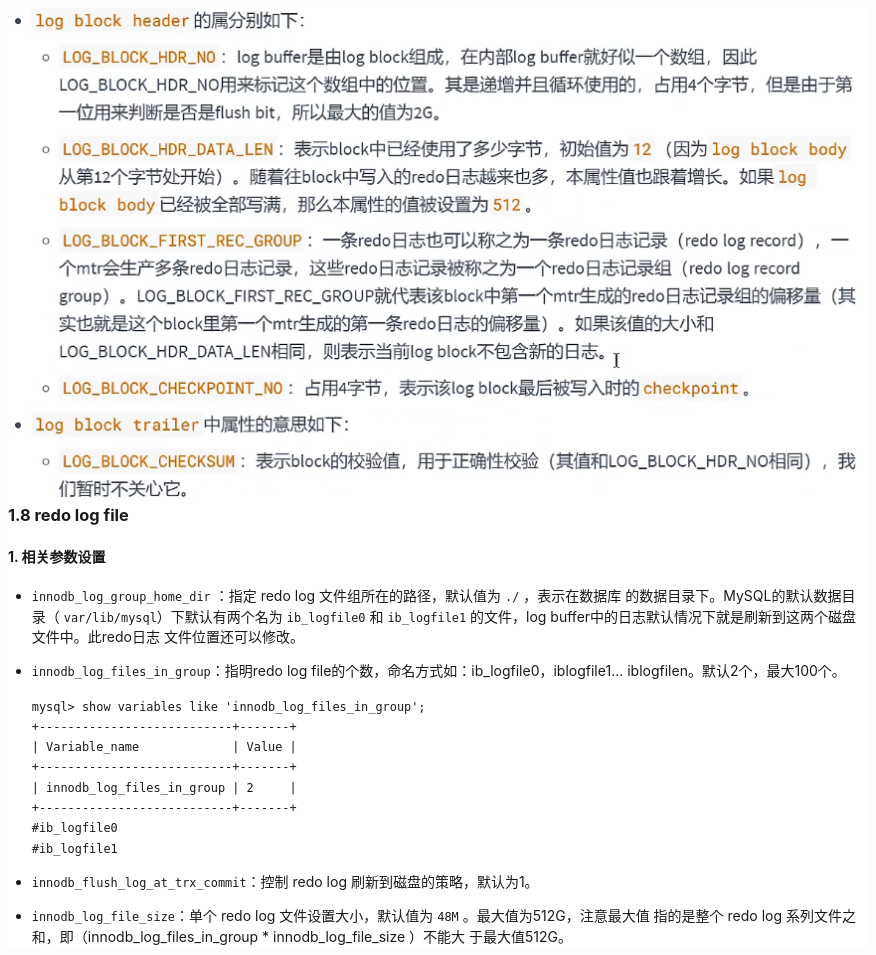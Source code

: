 <img src="MySql事务/image-20220711144608223.png" alt="image-20220711144608223" style="float:left;" />

### 1.8 redo log file

#### 1. 相关参数设置

* `innodb_log_group_home_dir` ：指定 redo log 文件组所在的路径，默认值为 `./` ，表示在数据库 的数据目录下。MySQL的默认数据目录（ `var/lib/mysql`）下默认有两个名为 `ib_logfile0` 和 `ib_logfile1` 的文件，log buffer中的日志默认情况下就是刷新到这两个磁盘文件中。此redo日志 文件位置还可以修改。

* `innodb_log_files_in_group`：指明redo log file的个数，命名方式如：ib_logfile0，iblogfile1... iblogfilen。默认2个，最大100个。

  ```mysql
  mysql> show variables like 'innodb_log_files_in_group';
  +---------------------------+-------+
  | Variable_name             | Value |
  +---------------------------+-------+
  | innodb_log_files_in_group | 2     |
  +---------------------------+-------+
  #ib_logfile0
  #ib_logfile1
  ```

* `innodb_flush_log_at_trx_commit`：控制 redo log 刷新到磁盘的策略，默认为1。

* `innodb_log_file_size`：单个 redo log 文件设置大小，默认值为 `48M` 。最大值为512G，注意最大值 指的是整个 redo log 系列文件之和，即（innodb_log_files_in_group * innodb_log_file_size ）不能大 于最大值512G。
